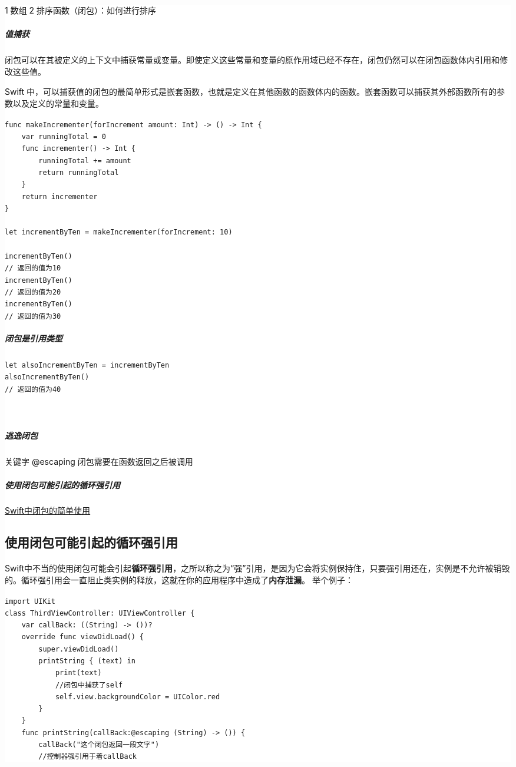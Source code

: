 1 数组
2 排序函数（闭包）：如何进行排序

##### 值捕获
闭包可以在其被定义的上下文中捕获常量或变量。即使定义这些常量和变量的原作用域已经不存在，闭包仍然可以在闭包函数体内引用和修改这些值。

Swift 中，可以捕获值的闭包的最简单形式是嵌套函数，也就是定义在其他函数的函数体内的函数。嵌套函数可以捕获其外部函数所有的参数以及定义的常量和变量。
```
func makeIncrementer(forIncrement amount: Int) -> () -> Int {
    var runningTotal = 0
    func incrementer() -> Int {
        runningTotal += amount
        return runningTotal
    }
    return incrementer
}

let incrementByTen = makeIncrementer(forIncrement: 10)

incrementByTen()
// 返回的值为10
incrementByTen()
// 返回的值为20
incrementByTen()
// 返回的值为30
```
##### 闭包是引用类型
```
let alsoIncrementByTen = incrementByTen
alsoIncrementByTen()
// 返回的值为40



```

##### 逃逸闭包
关键字 @escaping
闭包需要在函数返回之后被调用


##### 使用闭包可能引起的循环强引用

[Swift中闭包的简单使用](https://www.jianshu.com/p/7c599b96815b)

## 使用闭包可能引起的循环强引用

Swift中不当的使用闭包可能会引起**循环强引用**，之所以称之为“强”引用，是因为它会将实例保持住，只要强引用还在，实例是不允许被销毁的。循环强引用会一直阻止类实例的释放，这就在你的应用程序中造成了**内存泄漏**。
举个例子：

```
import UIKit
class ThirdViewController: UIViewController {
    var callBack: ((String) -> ())?
    override func viewDidLoad() {
        super.viewDidLoad()
        printString { (text) in
            print(text)
            //闭包中捕获了self
            self.view.backgroundColor = UIColor.red
        }
    }
    func printString(callBack:@escaping (String) -> ()) {
        callBack("这个闭包返回一段文字")
        //控制器强引用于着callBack
```